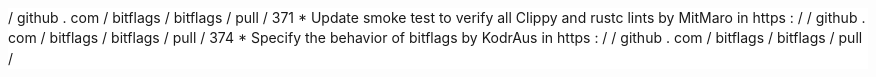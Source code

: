 /
github
.
com
/
bitflags
/
bitflags
/
pull
/
371
*
Update
smoke
test
to
verify
all
Clippy
and
rustc
lints
by
MitMaro
in
https
:
/
/
github
.
com
/
bitflags
/
bitflags
/
pull
/
374
*
Specify
the
behavior
of
bitflags
by
KodrAus
in
https
:
/
/
github
.
com
/
bitflags
/
bitflags
/
pull
/